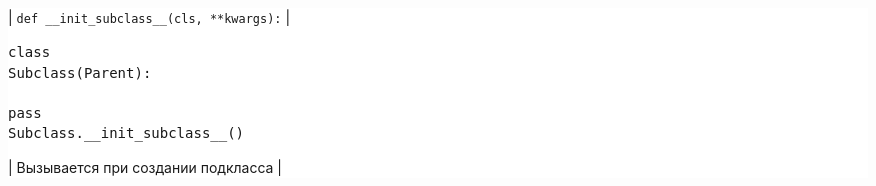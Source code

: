 | `def __init_subclass__(cls, **kwargs):`                                                                                                                                                                                                                                                                                                                                                                                                                                                                                                                                                                                                                                                               | <div class="code" style="border-radius:.375rem .375rem;"><div class="highlight"><pre><div class="highlight"><pre><span></span><span class="k">class</span> <span class="nc">Subclass</span><span class="p">(</span><span class="n">Parent</span><span class="p">):</span><br>    <span class="k">pass</span><br><span class="n">Subclass</span><span class="o">.</span><span class="n">&#95;&#95;init_subclass&#95;&#95;</span><span class="p">()</span><br></pre></div></pre></div></div>                                                                                                                                                                                                                                                                                                                                                                                                                                                                                                                                                                                                                                                                                                                                                                                                                                                                                                                                                                                                                                                                                                                                                                                                                                                                                                                                                                                                                                                                                                                                                                                                                                                                                                                                                                                                                                                                                                                                                                                                                                                                                                                                                                                                                                                                                                                                    | Вызывается при создании подкласса                                                                                                                                      |